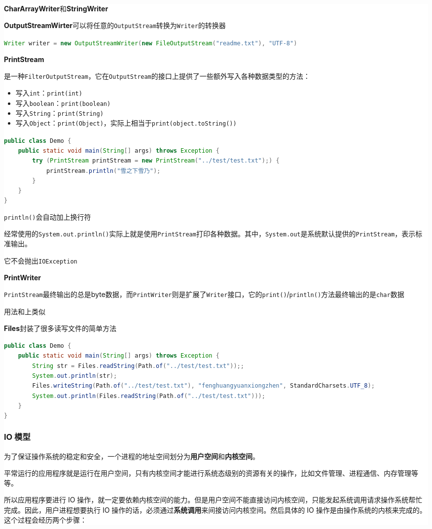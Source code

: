 **CharArrayWriter**和**StringWriter**

**OutputStreamWirter**可以将任意的`OutputStream`转换为`Writer`的转换器

```java
Writer writer = new OutputStreamWriter(new FileOutputStream("readme.txt"), "UTF-8")
```

**PrintStream**

是一种`FilterOutputStream`，它在`OutputStream`的接口上提供了一些额外写入各种数据类型的方法：

- 写入`int`：`print(int)`
- 写入`boolean`：`print(boolean)`
- 写入`String`：`print(String)`
- 写入`Object`：`print(Object)`，实际上相当于`print(object.toString())`

```java
public class Demo {
    public static void main(String[] args) throws Exception {
        try (PrintStream printStream = new PrintStream("../test/test.txt");) {
            printStream.println("雪之下雪乃");
        }
    }
}
```

`println()`会自动加上换行符

经常使用的`System.out.println()`实际上就是使用`PrintStream`打印各种数据。其中，`System.out`是系统默认提供的`PrintStream`，表示标准输出。

它不会抛出`IOException`

**PrintWriter**

`PrintStream`最终输出的总是byte数据，而`PrintWriter`则是扩展了`Writer`接口，它的`print()`/`println()`方法最终输出的是`char`数据

用法和上类似

**Files**封装了很多读写文件的简单方法

```java
public class Demo {
    public static void main(String[] args) throws Exception {
        String str = Files.readString(Path.of("../test/test.txt"));;
        System.out.println(str);
        Files.writeString(Path.of("../test/test.txt"), "fenghuangyuanxiongzhen", StandardCharsets.UTF_8);
        System.out.println(Files.readString(Path.of("../test/test.txt")));
    }
}
```

### IO 模型

为了保证操作系统的稳定和安全，一个进程的地址空间划分为**用户空间**和**内核空间**。

平常运行的应用程序就是运行在用户空间，只有内核空间才能进行系统态级别的资源有关的操作，比如文件管理、进程通信、内存管理等等。

所以应用程序要进行 IO 操作，就一定要依赖内核空间的能力。但是用户空间不能直接访问内核空间，只能发起系统调用请求操作系统帮忙完成。因此，用户进程想要执行 IO 操作的话，必须通过**系统调用**来间接访问内核空间。然后具体的 IO 操作是由操作系统的内核来完成的。这个过程会经历两个步骤：
